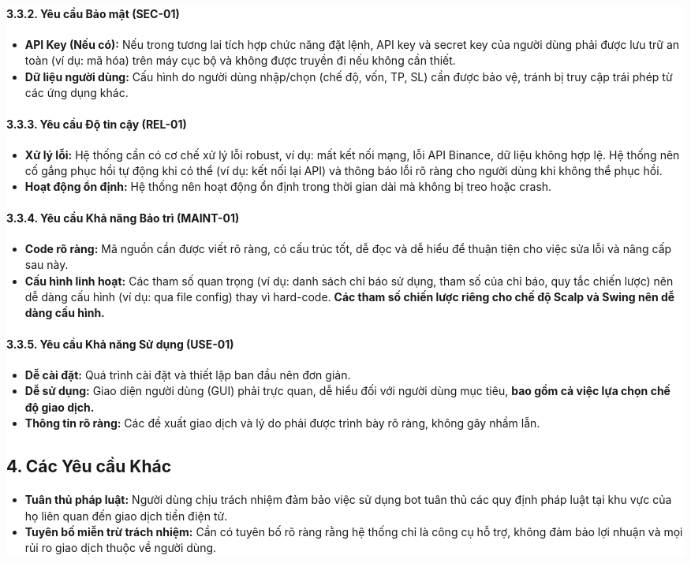 #### 3.3.2. Yêu cầu Bảo mật (SEC-01)
*   **API Key (Nếu có):** Nếu trong tương lai tích hợp chức năng đặt lệnh, API key và secret key của người dùng phải được lưu trữ an toàn (ví dụ: mã hóa) trên máy cục bộ và không được truyền đi nếu không cần thiết.
*   **Dữ liệu người dùng:** Cấu hình do người dùng nhập/chọn (chế độ, vốn, TP, SL) cần được bảo vệ, tránh bị truy cập trái phép từ các ứng dụng khác.

#### 3.3.3. Yêu cầu Độ tin cậy (REL-01)
*   **Xử lý lỗi:** Hệ thống cần có cơ chế xử lý lỗi robust, ví dụ: mất kết nối mạng, lỗi API Binance, dữ liệu không hợp lệ. Hệ thống nên cố gắng phục hồi tự động khi có thể (ví dụ: kết nối lại API) và thông báo lỗi rõ ràng cho người dùng khi không thể phục hồi.
*   **Hoạt động ổn định:** Hệ thống nên hoạt động ổn định trong thời gian dài mà không bị treo hoặc crash.

#### 3.3.4. Yêu cầu Khả năng Bảo trì (MAINT-01)
*   **Code rõ ràng:** Mã nguồn cần được viết rõ ràng, có cấu trúc tốt, dễ đọc và dễ hiểu để thuận tiện cho việc sửa lỗi và nâng cấp sau này.
*   **Cấu hình linh hoạt:** Các tham số quan trọng (ví dụ: danh sách chỉ báo sử dụng, tham số của chỉ báo, quy tắc chiến lược) nên dễ dàng cấu hình (ví dụ: qua file config) thay vì hard-code. **Các tham số chiến lược riêng cho chế độ Scalp và Swing nên dễ dàng cấu hình.**

#### 3.3.5. Yêu cầu Khả năng Sử dụng (USE-01)
*   **Dễ cài đặt:** Quá trình cài đặt và thiết lập ban đầu nên đơn giản.
*   **Dễ sử dụng:** Giao diện người dùng (GUI) phải trực quan, dễ hiểu đối với người dùng mục tiêu, **bao gồm cả việc lựa chọn chế độ giao dịch.**
*   **Thông tin rõ ràng:** Các đề xuất giao dịch và lý do phải được trình bày rõ ràng, không gây nhầm lẫn.

## 4. Các Yêu cầu Khác
*   **Tuân thủ pháp luật:** Người dùng chịu trách nhiệm đảm bảo việc sử dụng bot tuân thủ các quy định pháp luật tại khu vực của họ liên quan đến giao dịch tiền điện tử.
*   **Tuyên bố miễn trừ trách nhiệm:** Cần có tuyên bố rõ ràng rằng hệ thống chỉ là công cụ hỗ trợ, không đảm bảo lợi nhuận và mọi rủi ro giao dịch thuộc về người dùng.
